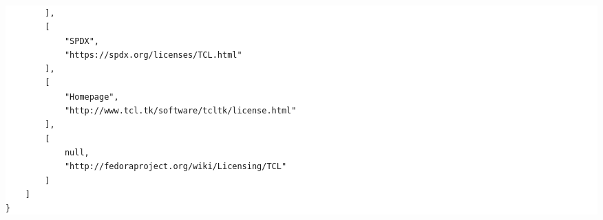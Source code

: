             ],
            [
                "SPDX",
                "https://spdx.org/licenses/TCL.html"
            ],
            [
                "Homepage",
                "http://www.tcl.tk/software/tcltk/license.html"
            ],
            [
                null,
                "http://fedoraproject.org/wiki/Licensing/TCL"
            ]
        ]
    }